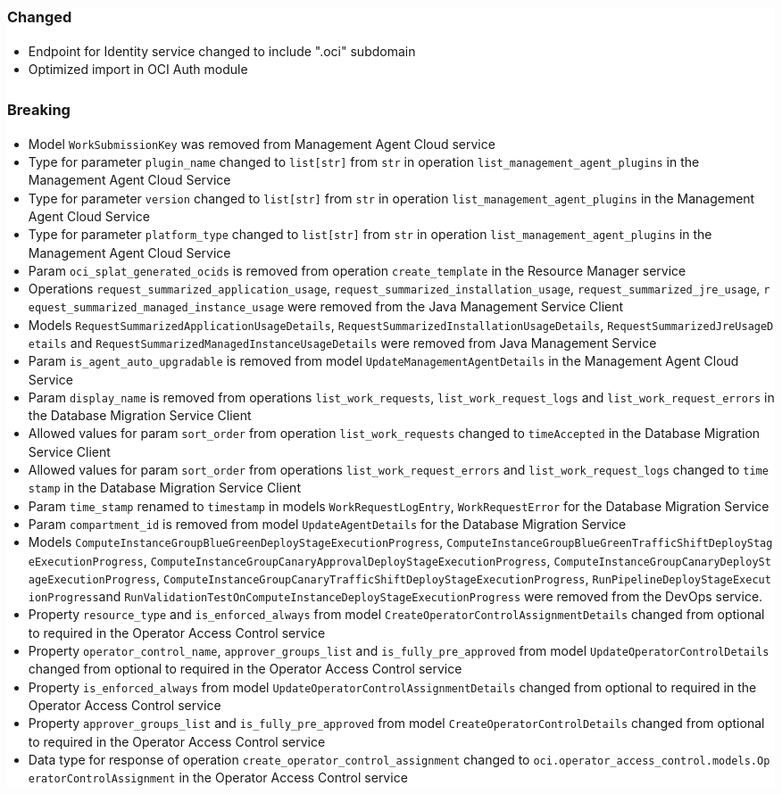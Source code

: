 
### Changed
- Endpoint for Identity service changed to include ".oci" subdomain
- Optimized import in OCI Auth module

### Breaking
- Model `WorkSubmissionKey` was removed from Management Agent Cloud service
- Type for parameter `plugin_name` changed to `list[str]` from `str` in operation `list_management_agent_plugins` in the Management Agent Cloud Service
- Type for parameter `version` changed to `list[str]` from `str` in operation `list_management_agent_plugins` in the Management Agent Cloud Service
- Type for parameter `platform_type` changed to `list[str]` from `str` in operation `list_management_agent_plugins` in the Management Agent Cloud Service
- Param `oci_splat_generated_ocids` is removed from operation `create_template` in the Resource Manager service
- Operations `request_summarized_application_usage`, `request_summarized_installation_usage`, `request_summarized_jre_usage`, `request_summarized_managed_instance_usage` were removed from the Java Management Service Client
- Models `RequestSummarizedApplicationUsageDetails`, `RequestSummarizedInstallationUsageDetails`, `RequestSummarizedJreUsageDetails` and `RequestSummarizedManagedInstanceUsageDetails` were removed from Java Management Service
- Param `is_agent_auto_upgradable` is removed from model `UpdateManagementAgentDetails` in the Management Agent Cloud Service
- Param `display_name` is removed from operations `list_work_requests`, `list_work_request_logs` and `list_work_request_errors` in the Database Migration Service Client
- Allowed values for param `sort_order` from operation `list_work_requests` changed to `timeAccepted` in the Database Migration Service Client
- Allowed values for param `sort_order` from operations `list_work_request_errors` and `list_work_request_logs` changed to `timestamp` in the Database Migration Service Client
- Param `time_stamp` renamed to `timestamp` in models `WorkRequestLogEntry`, `WorkRequestError` for the Database Migration Service
- Param `compartment_id` is removed from model `UpdateAgentDetails` for the Database Migration Service
- Models `ComputeInstanceGroupBlueGreenDeployStageExecutionProgress`, `ComputeInstanceGroupBlueGreenTrafficShiftDeployStageExecutionProgress`, `ComputeInstanceGroupCanaryApprovalDeployStageExecutionProgress`, `ComputeInstanceGroupCanaryDeployStageExecutionProgress`, `ComputeInstanceGroupCanaryTrafficShiftDeployStageExecutionProgress`, `RunPipelineDeployStageExecutionProgress`and `RunValidationTestOnComputeInstanceDeployStageExecutionProgress` were removed from the DevOps service.
- Property `resource_type` and `is_enforced_always` from model `CreateOperatorControlAssignmentDetails` changed from optional to required in the Operator Access Control service
- Property `operator_control_name`, `approver_groups_list` and `is_fully_pre_approved` from model `UpdateOperatorControlDetails` changed from optional to required in the Operator Access Control service
- Property `is_enforced_always` from model `UpdateOperatorControlAssignmentDetails` changed from optional to required in the Operator Access Control service
- Property `approver_groups_list` and `is_fully_pre_approved` from model `CreateOperatorControlDetails` changed from optional to required in the Operator Access Control service
- Data type for response of operation `create_operator_control_assignment` changed to `oci.operator_access_control.models.OperatorControlAssignment` in the Operator Access Control service

